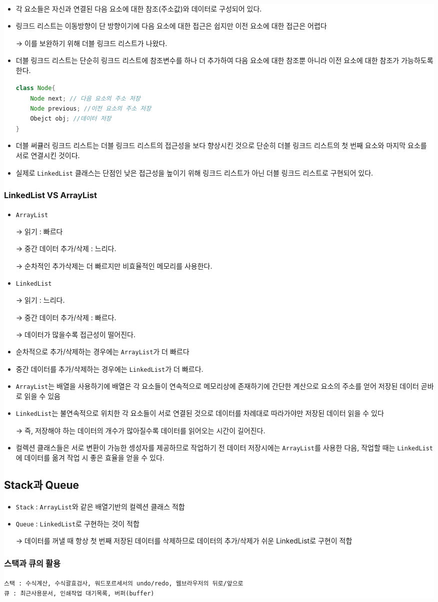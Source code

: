 - 각 요소들은 자신과 연결된 다음 요소에 대한 참조(주소값)와 데이터로 구성되어 있다.

- 링크드 리스트는 이동방향이 단 방향이기에 다음 요소에 대한 접근은 쉽지만 이전 요소에 대한 접근은 어렵다

    → 이를 보완하기 위해 더블 링크드 리스트가 나왔다.

- 더블 링크드 리스트는 단순히 링크드 리스트에 참조변수를 하나 더 추가하여 다음 요소에 대한 참조뿐 아니라 이전 요소에 대한 참조가 가능하도록 한다.

    ```java
    class Node{
    	Node next; // 다음 요소의 주소 저장
    	Node previous; //이전 요소의 주소 저장
    	Obejct obj; //데이터 저장
    }
    ```

- 더블 써큘러 링크드 리스트는 더블 링크드 리스트의 접근성을 보다 향상시킨 것으로 단순히 더블 링크드 리스트의 첫 번째 요소와 마지막 요소를 서로 연결시킨 것이다.

- 실제로 `LinkedList` 클래스는 단점인 낮은 접근성을 높이기 위해 링크드 리스트가 아닌 더블 링크드 리스트로 구현되어 있다.

### LinkedList VS ArrayList

- `ArrayList`

    → 읽기 : 빠르다

    → 중간 데이터 추가/삭제 : 느리다.

    → 순차적인 추가삭제는 더 빠르지만 비효율적인 메모리를 사용한다.

- `LinkedList`

    → 읽기 : 느리다.

    → 중간 데이터 추가/삭제 : 빠르다.

    → 데이터가 많을수록 접근성이 떨어진다.

- 순차적으로 추가/삭제하는 경우에는 `ArrayList`가 더 빠르다
- 중간 데이터를 추가/삭제하는 경우에는 `LinkedList`가 더 빠르다.

- `ArrayList`는 배열을 사용하기에 배열은 각 요소들이 연속적으로 메모리상에 존재하기에 간단한 계산으로 요소의 주소를 얻어 저장된 데이터 곧바로 읽을 수 있음
- `LinkedList`는 불연속적으로 위치한 각 요소들이 서로 연결된 것으로 데이터를 차례대로 따라가야만 저장된 데이터 읽을 수 있다

    → 즉, 저장해야 하는 데이터의 개수가 많아질수록 데이터를 읽어오는 시간이 길어진다.

- 컬렉션 클래스들은 서로 변환이 가능한 셍성자를 제공하므로 작업하기 전 데이터 저장시에는 `ArrayList`를 사용한 다음, 작업할 때는 `LinkedList`에 데이터를 옮겨 작업 시 좋은 효율을 얻을 수 있다.

## Stack과 Queue

- `Stack` : `ArrayList`와 같은 배열기반의 컬렉션 클래스 적합
- `Queue` : `LinkedList`로 구현하는 것이 적합

    → 데이터를 꺼낼 때 항상 첫 번째 저장된 데이터를 삭제하므로 데이터의 추가/삭제가 쉬운 LinkedList로 구현이 적합

### 스택과 큐의 활용

```
스택 : 수식계산, 수식괄효검사, 워드포르세서의 undo/redo, 웹브라우저의 뒤로/앞으로
큐 : 최근사용문서, 인쇄작업 대기목록, 버퍼(buffer)
```

